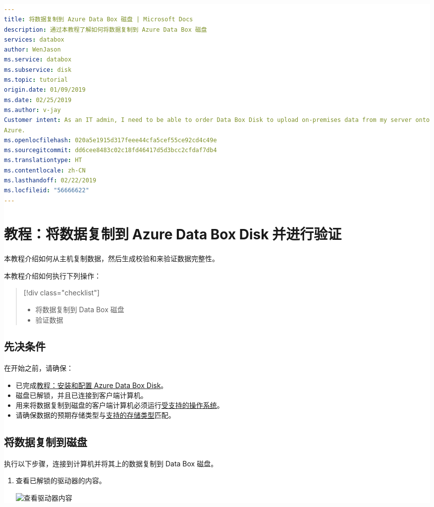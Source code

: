 ```yaml
---
title: 将数据复制到 Azure Data Box 磁盘 | Microsoft Docs
description: 通过本教程了解如何将数据复制到 Azure Data Box 磁盘
services: databox
author: WenJason
ms.service: databox
ms.subservice: disk
ms.topic: tutorial
origin.date: 01/09/2019
ms.date: 02/25/2019
ms.author: v-jay
Customer intent: As an IT admin, I need to be able to order Data Box Disk to upload on-premises data from my server onto Azure.
ms.openlocfilehash: 020a5e1915d317feee44cfa5cef55ce92cd4c49e
ms.sourcegitcommit: dd6cee8483c02c18fd46417d5d3bcc2cfdaf7db4
ms.translationtype: HT
ms.contentlocale: zh-CN
ms.lasthandoff: 02/22/2019
ms.locfileid: "56666622"
---
```

# <a name="tutorial-copy-data-to-azure-data-box-disk-and-verify"></a>教程：将数据复制到 Azure Data Box Disk 并进行验证

本教程介绍如何从主机复制数据，然后生成校验和来验证数据完整性。

本教程介绍如何执行下列操作：

> [!div class="checklist"]
> * 将数据复制到 Data Box 磁盘
> * 验证数据

## <a name="prerequisites"></a>先决条件

在开始之前，请确保：
- 已完成[教程：安装和配置 Azure Data Box Disk](data-box-disk-deploy-set-up.md)。
- 磁盘已解锁，并且已连接到客户端计算机。
- 用来将数据复制到磁盘的客户端计算机必须运行[受支持的操作系统](data-box-disk-system-requirements.md##supported-operating-systems-for-clients)。
- 请确保数据的预期存储类型与[支持的存储类型](data-box-disk-system-requirements.md#supported-storage-types)匹配。


## <a name="copy-data-to-disks"></a>将数据复制到磁盘

执行以下步骤，连接到计算机并将其上的数据复制到 Data Box 磁盘。

1. 查看已解锁的驱动器的内容。

    ![查看驱动器内容](media/data-box-disk-deploy-copy-data/data-box-disk-content.png)
 